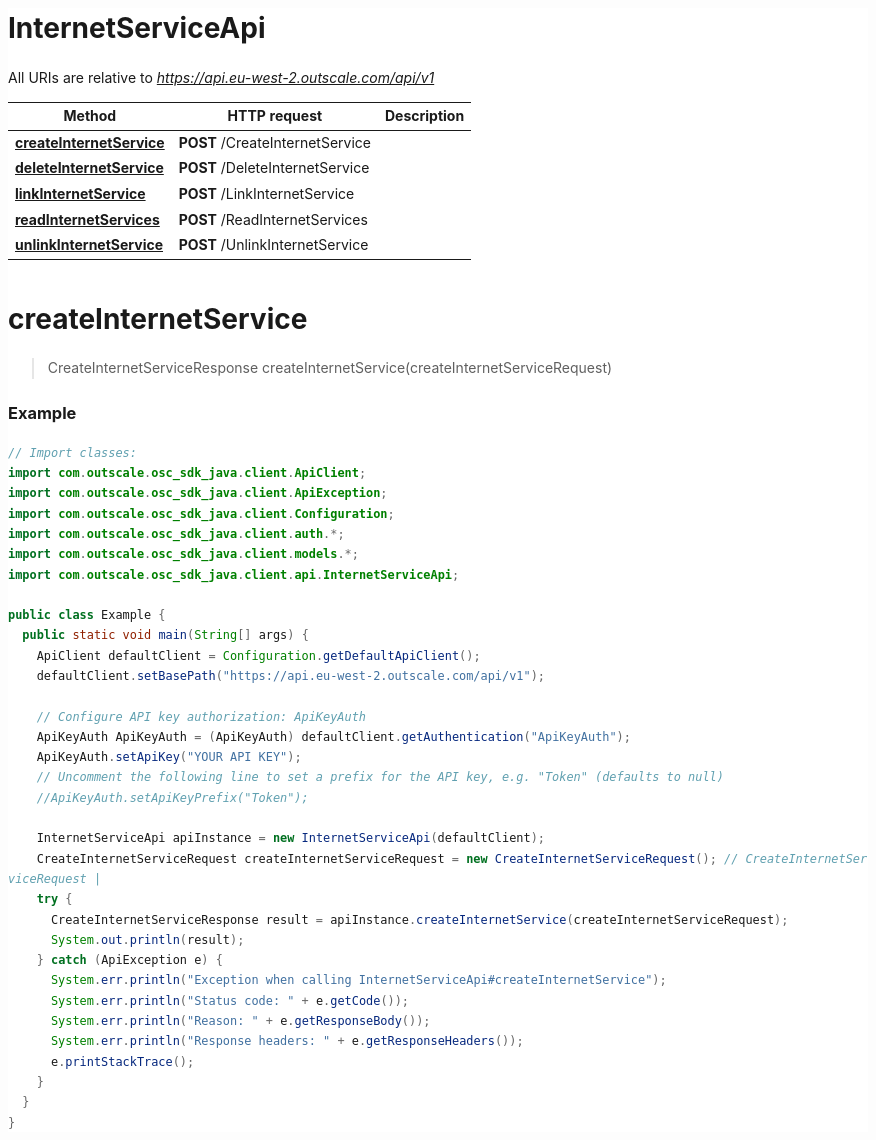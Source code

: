 # InternetServiceApi

All URIs are relative to *https://api.eu-west-2.outscale.com/api/v1*

| Method | HTTP request | Description |
|------------- | ------------- | -------------|
| [**createInternetService**](InternetServiceApi.md#createInternetService) | **POST** /CreateInternetService |  |
| [**deleteInternetService**](InternetServiceApi.md#deleteInternetService) | **POST** /DeleteInternetService |  |
| [**linkInternetService**](InternetServiceApi.md#linkInternetService) | **POST** /LinkInternetService |  |
| [**readInternetServices**](InternetServiceApi.md#readInternetServices) | **POST** /ReadInternetServices |  |
| [**unlinkInternetService**](InternetServiceApi.md#unlinkInternetService) | **POST** /UnlinkInternetService |  |


<a name="createInternetService"></a>
# **createInternetService**
> CreateInternetServiceResponse createInternetService(createInternetServiceRequest)



### Example
```java
// Import classes:
import com.outscale.osc_sdk_java.client.ApiClient;
import com.outscale.osc_sdk_java.client.ApiException;
import com.outscale.osc_sdk_java.client.Configuration;
import com.outscale.osc_sdk_java.client.auth.*;
import com.outscale.osc_sdk_java.client.models.*;
import com.outscale.osc_sdk_java.client.api.InternetServiceApi;

public class Example {
  public static void main(String[] args) {
    ApiClient defaultClient = Configuration.getDefaultApiClient();
    defaultClient.setBasePath("https://api.eu-west-2.outscale.com/api/v1");
    
    // Configure API key authorization: ApiKeyAuth
    ApiKeyAuth ApiKeyAuth = (ApiKeyAuth) defaultClient.getAuthentication("ApiKeyAuth");
    ApiKeyAuth.setApiKey("YOUR API KEY");
    // Uncomment the following line to set a prefix for the API key, e.g. "Token" (defaults to null)
    //ApiKeyAuth.setApiKeyPrefix("Token");

    InternetServiceApi apiInstance = new InternetServiceApi(defaultClient);
    CreateInternetServiceRequest createInternetServiceRequest = new CreateInternetServiceRequest(); // CreateInternetServiceRequest | 
    try {
      CreateInternetServiceResponse result = apiInstance.createInternetService(createInternetServiceRequest);
      System.out.println(result);
    } catch (ApiException e) {
      System.err.println("Exception when calling InternetServiceApi#createInternetService");
      System.err.println("Status code: " + e.getCode());
      System.err.println("Reason: " + e.getResponseBody());
      System.err.println("Response headers: " + e.getResponseHeaders());
      e.printStackTrace();
    }
  }
}
```
